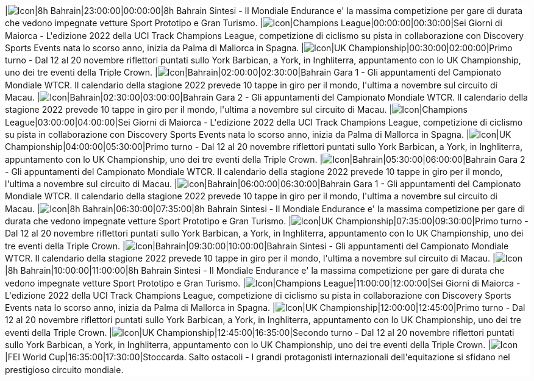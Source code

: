 |![Icon](https://guidatv.sky.it/uuid/2f5f56eb-1d31-48e3-9d6d-42889b291046/cover?md5ChecksumParam=e891c4d6c3aa57d36835ae11b7ad00fe)|8h Bahrain|23:00:00|00:00:00|8h Bahrain Sintesi - Il Mondiale Endurance e&#039; la massima competizione per gare di durata che vedono impegnate vetture Sport Prototipo e Gran Turismo.
|![Icon](https://guidatv.sky.it/uuid/97fe843f-968d-4ac3-bcdc-fdfc95027ce5/cover?md5ChecksumParam=203dc35bc1f699338e9c798e131a5fed)|Champions League|00:00:00|00:30:00|Sei Giorni di Maiorca - L&#039;edizione 2022 della UCI Track Champions League, competizione di ciclismo su pista in collaborazione con Discovery Sports Events nata lo scorso anno, inizia da Palma di Mallorca in Spagna.
|![Icon](https://guidatv.sky.it/uuid/18b0c79a-a964-4c2d-88e0-46b9b72cada0/cover?md5ChecksumParam=551b6ae2eefa3787483f2601618b78f4)|UK Championship|00:30:00|02:00:00|Primo turno - Dal 12 al 20 novembre riflettori puntati sullo York Barbican, a York, in Inghliterra, appuntamento con lo UK Championship, uno dei tre eventi della Triple Crown.
|![Icon](https://guidatv.sky.it/uuid/73d22e20-e660-40cf-bbf3-0cd71c7cb679/cover?md5ChecksumParam=91da4ea0db0f87c679b4784fb849188e)|Bahrain|02:00:00|02:30:00|Bahrain Gara 1 - Gli appuntamenti del Campionato Mondiale WTCR. Il calendario della stagione 2022 prevede 10 tappe in giro per il mondo, l&#039;ultima a novembre sul circuito di Macau.
|![Icon](https://guidatv.sky.it/uuid/00e4bb6f-8348-4e68-abbf-e55c70851e09/cover?md5ChecksumParam=91da4ea0db0f87c679b4784fb849188e)|Bahrain|02:30:00|03:00:00|Bahrain Gara 2 - Gli appuntamenti del Campionato Mondiale WTCR. Il calendario della stagione 2022 prevede 10 tappe in giro per il mondo, l&#039;ultima a novembre sul circuito di Macau.
|![Icon](https://guidatv.sky.it/uuid/97fe843f-968d-4ac3-bcdc-fdfc95027ce5/cover?md5ChecksumParam=203dc35bc1f699338e9c798e131a5fed)|Champions League|03:00:00|04:00:00|Sei Giorni di Maiorca - L&#039;edizione 2022 della UCI Track Champions League, competizione di ciclismo su pista in collaborazione con Discovery Sports Events nata lo scorso anno, inizia da Palma di Mallorca in Spagna.
|![Icon](https://guidatv.sky.it/uuid/18b0c79a-a964-4c2d-88e0-46b9b72cada0/cover?md5ChecksumParam=551b6ae2eefa3787483f2601618b78f4)|UK Championship|04:00:00|05:30:00|Primo turno - Dal 12 al 20 novembre riflettori puntati sullo York Barbican, a York, in Inghliterra, appuntamento con lo UK Championship, uno dei tre eventi della Triple Crown.
|![Icon](https://guidatv.sky.it/uuid/00e4bb6f-8348-4e68-abbf-e55c70851e09/cover?md5ChecksumParam=91da4ea0db0f87c679b4784fb849188e)|Bahrain|05:30:00|06:00:00|Bahrain Gara 2 - Gli appuntamenti del Campionato Mondiale WTCR. Il calendario della stagione 2022 prevede 10 tappe in giro per il mondo, l&#039;ultima a novembre sul circuito di Macau.
|![Icon](https://guidatv.sky.it/uuid/73d22e20-e660-40cf-bbf3-0cd71c7cb679/cover?md5ChecksumParam=91da4ea0db0f87c679b4784fb849188e)|Bahrain|06:00:00|06:30:00|Bahrain Gara 1 - Gli appuntamenti del Campionato Mondiale WTCR. Il calendario della stagione 2022 prevede 10 tappe in giro per il mondo, l&#039;ultima a novembre sul circuito di Macau.
|![Icon](https://guidatv.sky.it/uuid/2f5f56eb-1d31-48e3-9d6d-42889b291046/cover?md5ChecksumParam=e891c4d6c3aa57d36835ae11b7ad00fe)|8h Bahrain|06:30:00|07:35:00|8h Bahrain Sintesi - Il Mondiale Endurance e&#039; la massima competizione per gare di durata che vedono impegnate vetture Sport Prototipo e Gran Turismo.
|![Icon](https://guidatv.sky.it/uuid/18b0c79a-a964-4c2d-88e0-46b9b72cada0/cover?md5ChecksumParam=551b6ae2eefa3787483f2601618b78f4)|UK Championship|07:35:00|09:30:00|Primo turno - Dal 12 al 20 novembre riflettori puntati sullo York Barbican, a York, in Inghliterra, appuntamento con lo UK Championship, uno dei tre eventi della Triple Crown.
|![Icon](https://guidatv.sky.it/uuid/69413dd6-fd1b-4cf8-9fd9-7fcdceb17811/cover?md5ChecksumParam=91da4ea0db0f87c679b4784fb849188e)|Bahrain|09:30:00|10:00:00|Bahrain Sintesi - Gli appuntamenti del Campionato Mondiale WTCR. Il calendario della stagione 2022 prevede 10 tappe in giro per il mondo, l&#039;ultima a novembre sul circuito di Macau.
|![Icon](https://guidatv.sky.it/uuid/2f5f56eb-1d31-48e3-9d6d-42889b291046/cover?md5ChecksumParam=e891c4d6c3aa57d36835ae11b7ad00fe)|8h Bahrain|10:00:00|11:00:00|8h Bahrain Sintesi - Il Mondiale Endurance e&#039; la massima competizione per gare di durata che vedono impegnate vetture Sport Prototipo e Gran Turismo.
|![Icon](https://guidatv.sky.it/uuid/97fe843f-968d-4ac3-bcdc-fdfc95027ce5/cover?md5ChecksumParam=203dc35bc1f699338e9c798e131a5fed)|Champions League|11:00:00|12:00:00|Sei Giorni di Maiorca - L&#039;edizione 2022 della UCI Track Champions League, competizione di ciclismo su pista in collaborazione con Discovery Sports Events nata lo scorso anno, inizia da Palma di Mallorca in Spagna.
|![Icon](https://guidatv.sky.it/uuid/18b0c79a-a964-4c2d-88e0-46b9b72cada0/cover?md5ChecksumParam=551b6ae2eefa3787483f2601618b78f4)|UK Championship|12:00:00|12:45:00|Primo turno - Dal 12 al 20 novembre riflettori puntati sullo York Barbican, a York, in Inghliterra, appuntamento con lo UK Championship, uno dei tre eventi della Triple Crown.
|![Icon](https://guidatv.sky.it/uuid/e375c51a-adba-4205-9f1a-1a45ae82e955/cover?md5ChecksumParam=551b6ae2eefa3787483f2601618b78f4)|UK Championship|12:45:00|16:35:00|Secondo turno - Dal 12 al 20 novembre riflettori puntati sullo York Barbican, a York, in Inghliterra, appuntamento con lo UK Championship, uno dei tre eventi della Triple Crown.
|![Icon](https://guidatv.sky.it/uuid/f42a8208-6170-4534-be22-0efde02c6e0b/cover?md5ChecksumParam=ab58bef2bd382bed8ece3fd236b36fa9)|FEI World Cup|16:35:00|17:30:00|Stoccarda. Salto ostacoli - I grandi protagonisti internazionali dell&#039;equitazione si sfidano nel prestigioso circuito mondiale.